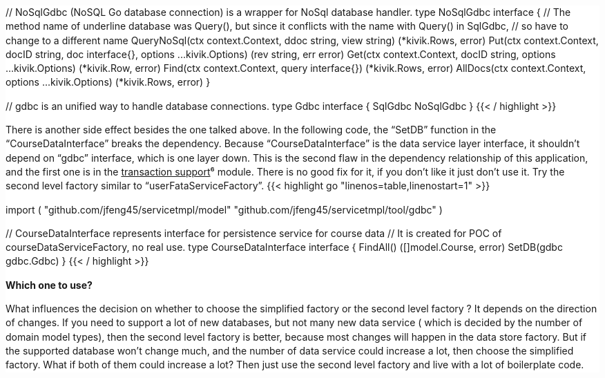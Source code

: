 // NoSqlGdbc (NoSQL Go database connection) is a wrapper for NoSql database handler.
type NoSqlGdbc interface {
	// The method name of underline database was Query(), but since it conflicts with the name with Query() in SqlGdbc,
	// so have to change to a different name
	QueryNoSql(ctx context.Context, ddoc string, view string) (*kivik.Rows, error)
	Put(ctx context.Context, docID string, doc interface{}, options ...kivik.Options) (rev string, err error)
	Get(ctx context.Context, docID string, options ...kivik.Options) (*kivik.Row, error)
	Find(ctx context.Context, query interface{}) (*kivik.Rows, error)
	AllDocs(ctx context.Context, options ...kivik.Options) (*kivik.Rows, error)
}

// gdbc is an unified way to handle database connections. 
type Gdbc interface {
	SqlGdbc
	NoSqlGdbc
}
{{< / highlight >}}
<br/>

There is another side effect besides the one talked above. In the following code, the “SetDB” function in the “CourseDataInterface” breaks the dependency. Because “CourseDataInterface” is the data service layer interface, it shouldn’t depend on “gdbc” interface, which is one layer down. This is the second flaw in the dependency relationship of this application, and the first one is in the [transaction support](https://jfeng45.github.io/en/posts/transaction_support/)⁶ module. There is no good fix for it, if you don’t like it just don’t use it. Try the second level factory similar to “userFataServiceFactory”.
{{< highlight go "linenos=table,linenostart=1" >}}

import (
	"github.com/jfeng45/servicetmpl/model"
	"github.com/jfeng45/servicetmpl/tool/gdbc"
)

// CourseDataInterface represents interface for persistence service for course data
// It is created for POC of courseDataServiceFactory, no real use.
type CourseDataInterface interface {
	FindAll() ([]model.Course, error)
	SetDB(gdbc gdbc.Gdbc)
}
{{< / highlight >}}
<br/>

**Which one to use?**

What influences the decision on whether to choose the simplified factory or the second level factory ? It depends on the direction of changes. If you need to support a lot of new databases, but not many new data service ( which is decided by the number of domain model types), then the second level factory is better, because most changes will happen in the data store factory. But if the supported database won’t change much, and the number of data service could increase a lot, then choose the simplified factory. What if both of them could increase a lot? Then just use the second level factory and live with a lot of boilerplate code.
